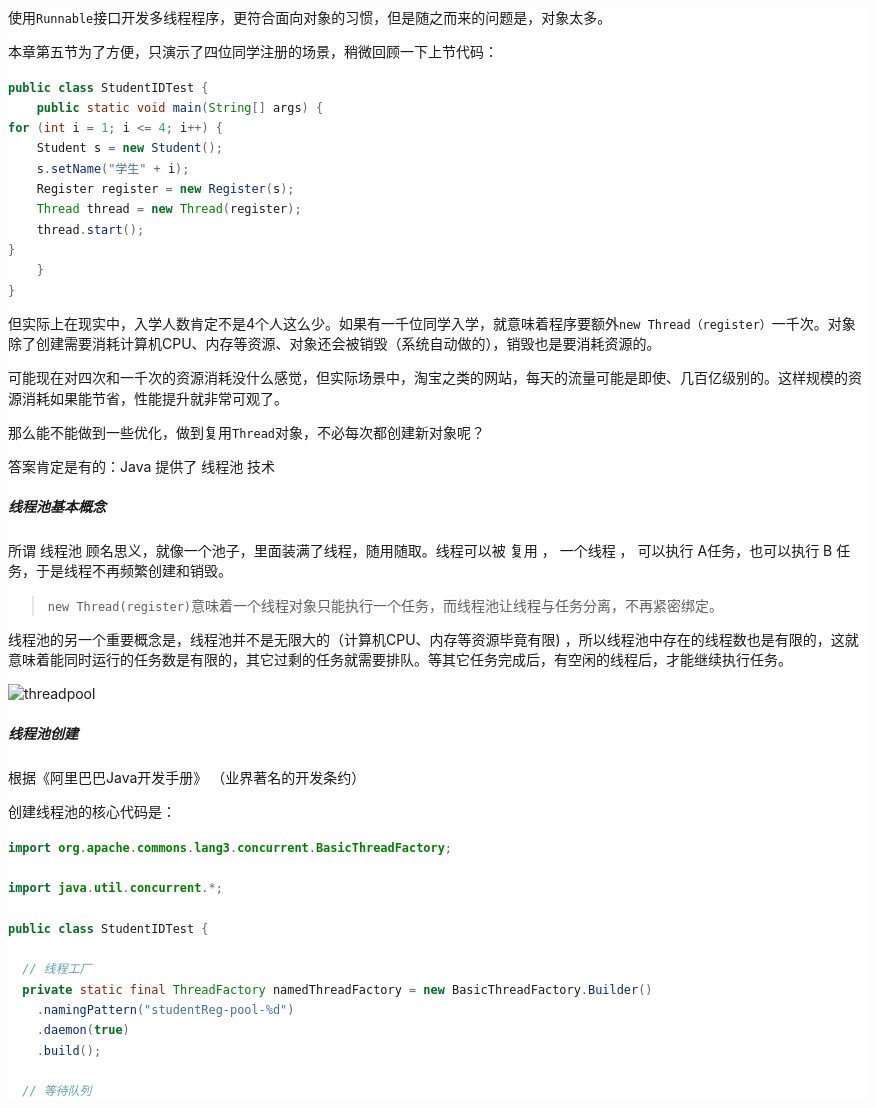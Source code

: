 

使用`Runnable`接口开发多线程程序，更符合面向对象的习惯，但是随之而来的问题是，对象太多。



本章第五节为了方便，只演示了四位同学注册的场景，稍微回顾一下上节代码：

```java
public class StudentIDTest {
    public static void main(String[] args) {
for (int i = 1; i <= 4; i++) {
    Student s = new Student();
    s.setName("学生" + i);
    Register register = new Register(s);
    Thread thread = new Thread(register);
    thread.start();
}
    }
}
```

但实际上在现实中，入学人数肯定不是4个人这么少。如果有一千位同学入学，就意味着程序要额外`new Thread（register）`一千次。对象除了创建需要消耗计算机CPU、内存等资源、对象还会被销毁（系统自动做的），销毁也是要消耗资源的。



可能现在对四次和一千次的资源消耗没什么感觉，但实际场景中，淘宝之类的网站，每天的流量可能是即使、几百亿级别的。这样规模的资源消耗如果能节省，性能提升就非常可观了。



那么能不能做到一些优化，做到复用`Thread`对象，不必每次都创建新对象呢？



答案肯定是有的：Java 提供了 线程池 技术



##### 线程池基本概念



所谓 线程池 顾名思义，就像一个池子，里面装满了线程，随用随取。线程可以被 复用 ， 一个线程 ， 可以执行 A任务，也可以执行 B 任务，于是线程不再频繁创建和销毁。



> `new Thread(register)`意味着一个线程对象只能执行一个任务，而线程池让线程与任务分离，不再紧密绑定。

线程池的另一个重要概念是，线程池并不是无限大的（计算机CPU、内存等资源毕竟有限) ，所以线程池中存在的线程数也是有限的，这就意味着能同时运行的任务数是有限的，其它过剩的任务就需要排队。等其它任务完成后，有空闲的线程后，才能继续执行任务。



![threadpool](/Users/dongyanzu/Desktop/threadpool.jpeg)

##### 线程池创建



根据《阿里巴巴Java开发手册》 （业界著名的开发条约）



创建线程池的核心代码是：

```java
import org.apache.commons.lang3.concurrent.BasicThreadFactory;

import java.util.concurrent.*;

public class StudentIDTest {

  // 线程工厂
  private static final ThreadFactory namedThreadFactory = new BasicThreadFactory.Builder()
    .namingPattern("studentReg-pool-%d")
    .daemon(true)
    .build();

  // 等待队列
```